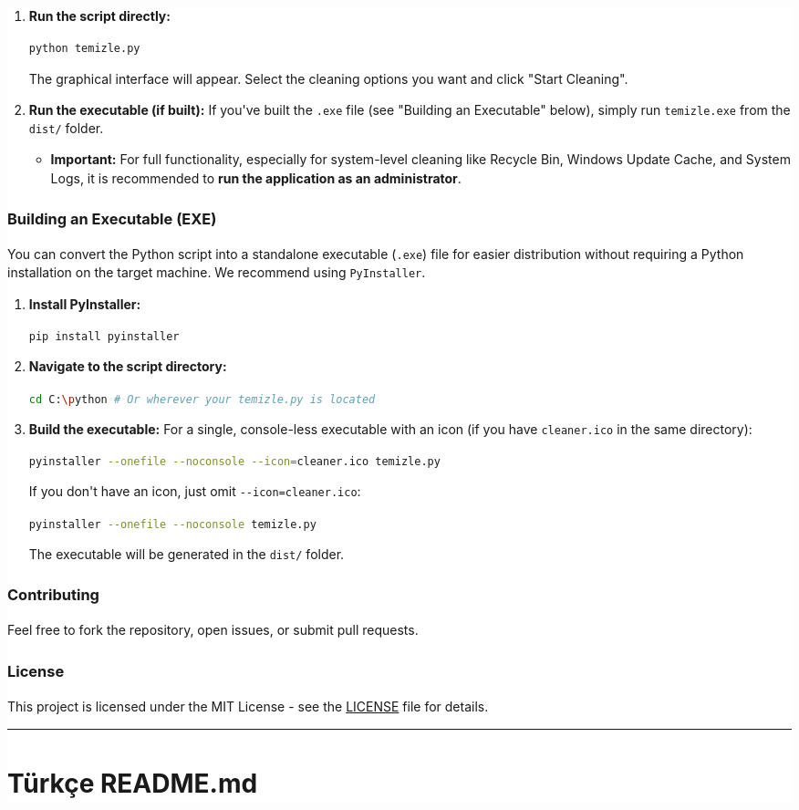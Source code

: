 1.  **Run the script directly:**

    ```bash
    python temizle.py
    ```

    The graphical interface will appear. Select the cleaning options you want and click "Start Cleaning".

2.  **Run the executable (if built):**
    If you've built the `.exe` file (see "Building an Executable" below), simply run `temizle.exe` from the `dist/` folder.

      * **Important:** For full functionality, especially for system-level cleaning like Recycle Bin, Windows Update Cache, and System Logs, it is recommended to **run the application as an administrator**.

### Building an Executable (EXE)

You can convert the Python script into a standalone executable (`.exe`) file for easier distribution without requiring a Python installation on the target machine. We recommend using `PyInstaller`.

1.  **Install PyInstaller:**
    ```bash
    pip install pyinstaller
    ```
2.  **Navigate to the script directory:**
    ```bash
    cd C:\python # Or wherever your temizle.py is located
    ```
3.  **Build the executable:**
    For a single, console-less executable with an icon (if you have `cleaner.ico` in the same directory):
    ```bash
    pyinstaller --onefile --noconsole --icon=cleaner.ico temizle.py
    ```
    If you don't have an icon, just omit `--icon=cleaner.ico`:
    ```bash
    pyinstaller --onefile --noconsole temizle.py
    ```
    The executable will be generated in the `dist/` folder.

### Contributing

Feel free to fork the repository, open issues, or submit pull requests.

### License

This project is licensed under the MIT License - see the [LICENSE](https://www.google.com/search?q=LICENSE) file for details.

-----

# Türkçe README.md
